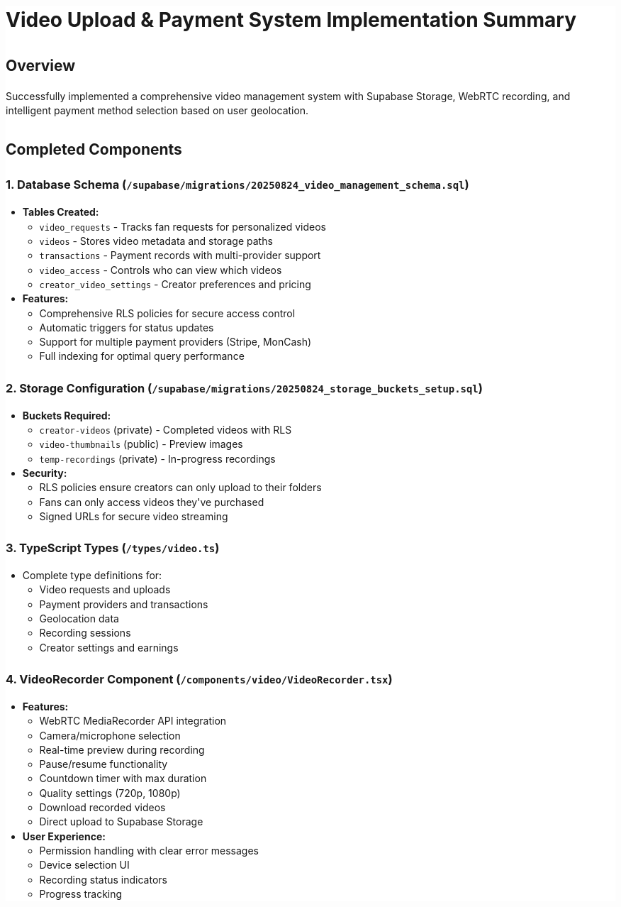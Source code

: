 # Video Upload & Payment System Implementation Summary

## Overview
Successfully implemented a comprehensive video management system with Supabase Storage, WebRTC recording, and intelligent payment method selection based on user geolocation.

## Completed Components

### 1. Database Schema (`/supabase/migrations/20250824_video_management_schema.sql`)
- **Tables Created:**
  - `video_requests` - Tracks fan requests for personalized videos
  - `videos` - Stores video metadata and storage paths
  - `transactions` - Payment records with multi-provider support
  - `video_access` - Controls who can view which videos
  - `creator_video_settings` - Creator preferences and pricing
- **Features:**
  - Comprehensive RLS policies for secure access control
  - Automatic triggers for status updates
  - Support for multiple payment providers (Stripe, MonCash)
  - Full indexing for optimal query performance

### 2. Storage Configuration (`/supabase/migrations/20250824_storage_buckets_setup.sql`)
- **Buckets Required:**
  - `creator-videos` (private) - Completed videos with RLS
  - `video-thumbnails` (public) - Preview images
  - `temp-recordings` (private) - In-progress recordings
- **Security:**
  - RLS policies ensure creators can only upload to their folders
  - Fans can only access videos they've purchased
  - Signed URLs for secure video streaming

### 3. TypeScript Types (`/types/video.ts`)
- Complete type definitions for:
  - Video requests and uploads
  - Payment providers and transactions
  - Geolocation data
  - Recording sessions
  - Creator settings and earnings

### 4. VideoRecorder Component (`/components/video/VideoRecorder.tsx`)
- **Features:**
  - WebRTC MediaRecorder API integration
  - Camera/microphone selection
  - Real-time preview during recording
  - Pause/resume functionality
  - Countdown timer with max duration
  - Quality settings (720p, 1080p)
  - Download recorded videos
  - Direct upload to Supabase Storage
- **User Experience:**
  - Permission handling with clear error messages
  - Device selection UI
  - Recording status indicators
  - Progress tracking
